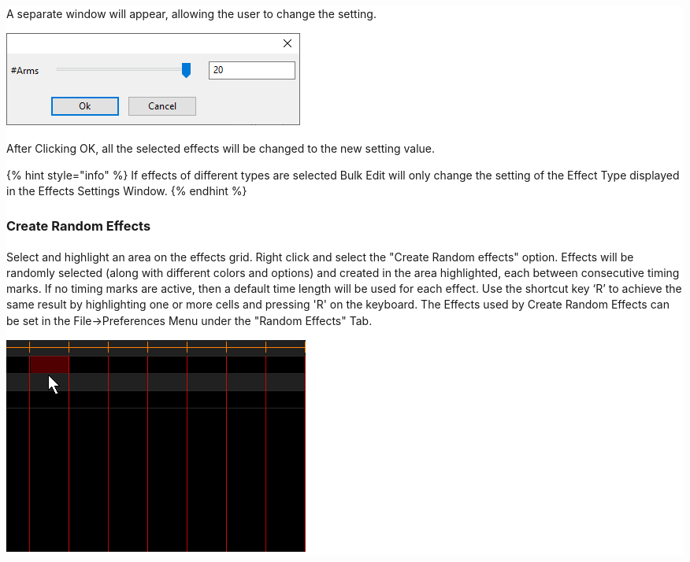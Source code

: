 A separate window will appear, allowing the user to change the setting.

![](<../../../.gitbook/assets/image (815).png>)

After Clicking OK, all the selected effects will be changed to the new setting value.

{% hint style="info" %}
If effects of different types are selected Bulk Edit will only change the setting of the Effect Type displayed in the Effects Settings Window.
{% endhint %}

### Create Random Effects

Select and highlight an area on the effects grid. Right click and select the "Create Random effects" option. Effects will be randomly selected (along with different colors and options) and created in the area highlighted, each between consecutive timing marks. If no timing marks are active, then a default time length will be used for each effect. Use the shortcut key ‘R’ to achieve the same result by highlighting one or more cells and pressing 'R' on the keyboard. The Effects used by Create Random Effects can be set in the File->Preferences Menu under the "Random Effects" Tab.

![](../../../.gitbook/assets/random.gif)

